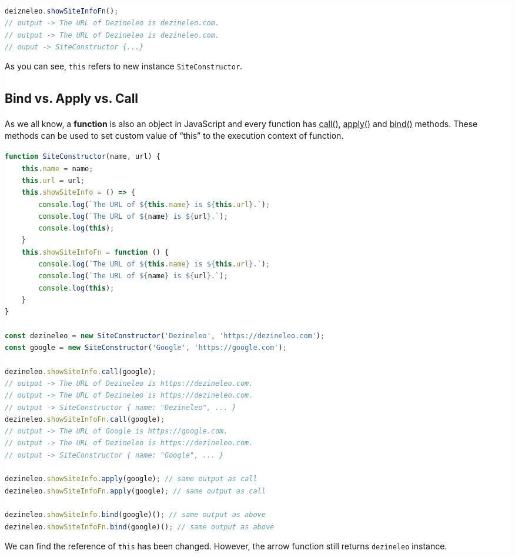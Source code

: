 ```javascript
deizneleo.showSiteInfoFn();
// output -> The URL of Dezineleo is dezineleo.com.
// output -> The URL of Dezineleo is dezineleo.com.
// ouput -> SiteConstructor {...}
```

As you can see, `this` refers to new instance `SiteConstructor`.

## Bind vs. Apply vs. Call
As we all know,  a **function** is also an object in JavaScript and every function has [call()](https://developer.mozilla.org/en-US/docs/Web/JavaScript/Reference/Global_Objects/Function/call), [apply()](https://developer.mozilla.org/en-US/docs/Web/JavaScript/Reference/Global_Objects/Function/apply) and [bind()](https://developer.mozilla.org/en-US/docs/Web/JavaScript/Reference/Global_Objects/Function/bind) methods. These methods can be used to set custom value of “this” to the execution context of function.

```javascript
function SiteConstructor(name, url) {
	this.name = name;
	this.url = url;
	this.showSiteInfo = () => {
		console.log(`The URL of ${this.name} is ${this.url}.`);
		console.log(`The URL of ${name} is ${url}.`);
		console.log(this);
	}
	this.showSiteInfoFn = function () {
		console.log(`The URL of ${this.name} is ${this.url}.`);
		console.log(`The URL of ${name} is ${url}.`);
		console.log(this);
	}
}

const dezineleo = new SiteConstructor('Dezineleo', 'https://dezineleo.com');
const google = new SiteConstructor('Google', 'https://google.com');

dezineleo.showSiteInfo.call(google);
// output -> The URL of Dezineleo is https://dezineleo.com.
// output -> The URL of Dezineleo is https://dezineleo.com.
// output -> SiteConstructor { name: "Dezineleo", ... }
dezineleo.showSiteInfoFn.call(google);
// output -> The URL of Google is https://google.com.
// output -> The URL of Dezineleo is https://dezineleo.com.
// output -> SiteConstructor { name: "Google", ... }

dezineleo.showSiteInfo.apply(google); // same output as call
dezineleo.showSiteInfoFn.apply(google); // same output as call

dezineleo.showSiteInfo.bind(google)(); // same output as above
dezineleo.showSiteInfoFn.bind(google)(); // same output as above
```

We can find the reference of  `this`  has been changed. However, the arrow function still returns `dezineleo` instance.
